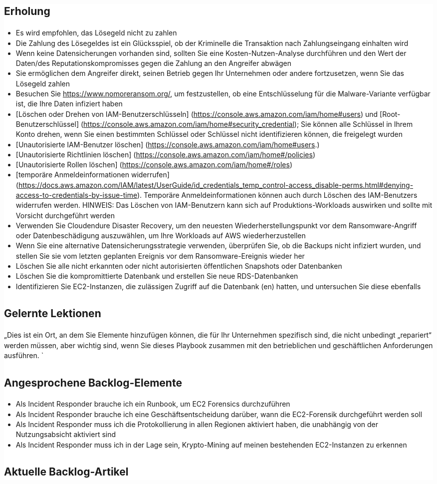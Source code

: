
## Erholung
* Es wird empfohlen, das Lösegeld nicht zu zahlen
* Die Zahlung des Lösegeldes ist ein Glücksspiel, ob der Kriminelle die Transaktion nach Zahlungseingang einhalten wird
* Wenn keine Datensicherungen vorhanden sind, sollten Sie eine Kosten-Nutzen-Analyse durchführen und den Wert der Daten/des Reputationskompromisses gegen die Zahlung an den Angreifer abwägen
* Sie ermöglichen dem Angreifer direkt, seinen Betrieb gegen Ihr Unternehmen oder andere fortzusetzen, wenn Sie das Lösegeld zahlen
* Besuchen Sie https://www.nomoreransom.org/, um festzustellen, ob eine Entschlüsselung für die Malware-Variante verfügbar ist, die Ihre Daten infiziert haben
* [Löschen oder Drehen von IAM-Benutzerschlüsseln] (https://console.aws.amazon.com/iam/home#users) und [Root-Benutzerschlüssel] (https://console.aws.amazon.com/iam/home#security_credential); Sie können alle Schlüssel in Ihrem Konto drehen, wenn Sie einen bestimmten Schlüssel oder Schlüssel nicht identifizieren können, die freigelegt wurden
* [Unautorisierte IAM-Benutzer löschen] (https://console.aws.amazon.com/iam/home#users.)
* [Unautorisierte Richtlinien löschen] (https://console.aws.amazon.com/iam/home#/policies)
* [Unautorisierte Rollen löschen] (https://console.aws.amazon.com/iam/home#/roles)
* [temporäre Anmeldeinformationen widerrufen] (https://docs.aws.amazon.com/IAM/latest/UserGuide/id_credentials_temp_control-access_disable-perms.html#denying-access-to-credentials-by-issue-time). Temporäre Anmeldeinformationen können auch durch Löschen des IAM-Benutzers widerrufen werden. HINWEIS: Das Löschen von IAM-Benutzern kann sich auf Produktions-Workloads auswirken und sollte mit Vorsicht durchgeführt werden
* Verwenden Sie Cloudendure Disaster Recovery, um den neuesten Wiederherstellungspunkt vor dem Ransomware-Angriff oder Datenbeschädigung auszuwählen, um Ihre Workloads auf AWS wiederherzustellen
* Wenn Sie eine alternative Datensicherungsstrategie verwenden, überprüfen Sie, ob die Backups nicht infiziert wurden, und stellen Sie sie vom letzten geplanten Ereignis vor dem Ransomware-Ereignis wieder her
* Löschen Sie alle nicht erkannten oder nicht autorisierten öffentlichen Snapshots oder Datenbanken
* Löschen Sie die kompromittierte Datenbank und erstellen Sie neue RDS-Datenbanken
* Identifizieren Sie EC2-Instanzen, die zulässigen Zugriff auf die Datenbank (en) hatten, und untersuchen Sie diese ebenfalls

## Gelernte Lektionen
„Dies ist ein Ort, an dem Sie Elemente hinzufügen können, die für Ihr Unternehmen spezifisch sind, die nicht unbedingt „repariert“ werden müssen, aber wichtig sind, wenn Sie dieses Playbook zusammen mit den betrieblichen und geschäftlichen Anforderungen ausführen. `

## Angesprochene Backlog-Elemente
- Als Incident Responder brauche ich ein Runbook, um EC2 Forensics durchzuführen
- Als Incident Responder brauche ich eine Geschäftsentscheidung darüber, wann die EC2-Forensik durchgeführt werden soll
- Als Incident Responder muss ich die Protokollierung in allen Regionen aktiviert haben, die unabhängig von der Nutzungsabsicht aktiviert sind
- Als Incident Responder muss ich in der Lage sein, Krypto-Mining auf meinen bestehenden EC2-Instanzen zu erkennen

## Aktuelle Backlog-Artikel